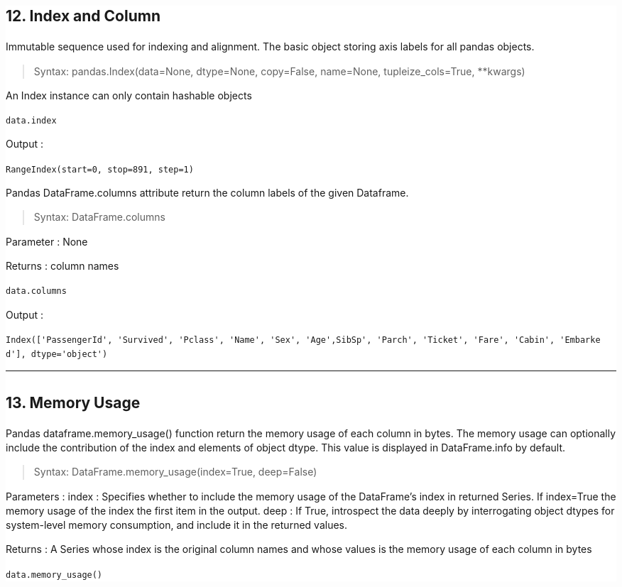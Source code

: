 ## 12. Index and Column




Immutable sequence used for indexing and alignment. The basic object storing axis labels for all pandas objects.

> Syntax:  pandas.Index(data=None, dtype=None, copy=False, name=None, tupleize_cols=True, **kwargs)

An Index instance can only contain hashable objects

```python
data.index 
```

Output :

`RangeIndex(start=0, stop=891, step=1)`




Pandas DataFrame.columns attribute return the column labels of the given Dataframe.

> Syntax: DataFrame.columns

Parameter : None

Returns : column names 

```python
data.columns
```

Output :

`Index(['PassengerId', 'Survived', 'Pclass', 'Name', 'Sex', 'Age',SibSp',
       'Parch', 'Ticket', 'Fare', 'Cabin', 'Embarked'],
      dtype='object')`

---

## 13. Memory Usage

Pandas dataframe.memory_usage() function return the memory usage of each column in bytes. The memory usage can optionally include the contribution of the index and elements of object dtype. This value is displayed in DataFrame.info by default.

>Syntax: DataFrame.memory_usage(index=True, deep=False)

Parameters : 
index : Specifies whether to include the memory usage of the DataFrame’s index in returned Series. If index=True the memory usage of the index the first item in the output. 
deep : If True, introspect the data deeply by interrogating object dtypes for system-level memory consumption, and include it in the returned values.

Returns : A Series whose index is the original column names and whose values is the memory usage of each column in bytes 

```python
data.memory_usage()
```
